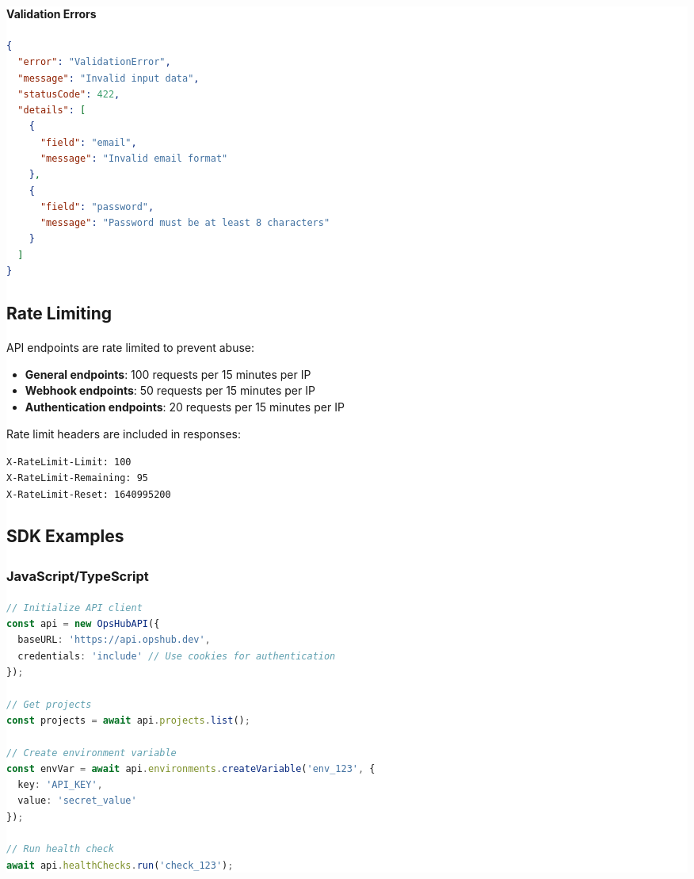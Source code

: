 #### Validation Errors

```json
{
  "error": "ValidationError",
  "message": "Invalid input data",
  "statusCode": 422,
  "details": [
    {
      "field": "email",
      "message": "Invalid email format"
    },
    {
      "field": "password",
      "message": "Password must be at least 8 characters"
    }
  ]
}
```

## Rate Limiting

API endpoints are rate limited to prevent abuse:

- **General endpoints**: 100 requests per 15 minutes per IP
- **Webhook endpoints**: 50 requests per 15 minutes per IP
- **Authentication endpoints**: 20 requests per 15 minutes per IP

Rate limit headers are included in responses:

```
X-RateLimit-Limit: 100
X-RateLimit-Remaining: 95
X-RateLimit-Reset: 1640995200
```

## SDK Examples

### JavaScript/TypeScript

```typescript
// Initialize API client
const api = new OpsHubAPI({
  baseURL: 'https://api.opshub.dev',
  credentials: 'include' // Use cookies for authentication
});

// Get projects
const projects = await api.projects.list();

// Create environment variable
const envVar = await api.environments.createVariable('env_123', {
  key: 'API_KEY',
  value: 'secret_value'
});

// Run health check
await api.healthChecks.run('check_123');
```
